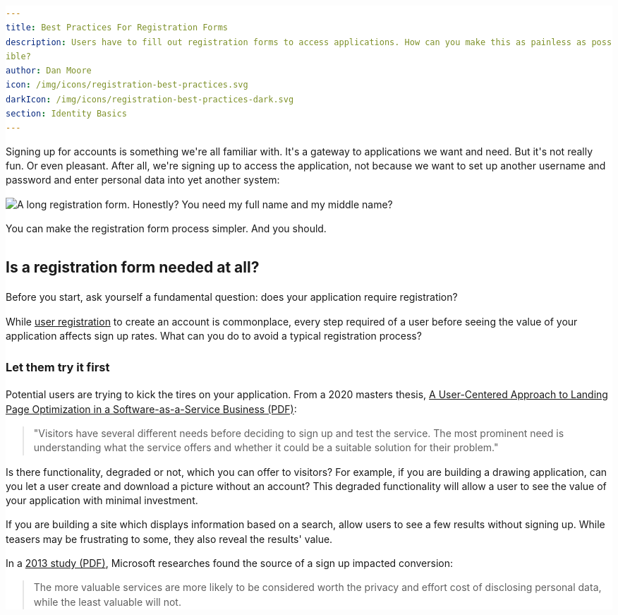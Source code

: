 ```yaml
---
title: Best Practices For Registration Forms
description: Users have to fill out registration forms to access applications. How can you make this as painless as possible?
author: Dan Moore
icon: /img/icons/registration-best-practices.svg
darkIcon: /img/icons/registration-best-practices-dark.svg
section: Identity Basics
---
```


Signing up for accounts is something we're all familiar with. It's a gateway to applications we want and need. But it's not really fun. Or even pleasant. After all, we're signing up to access the application, not because we want to set up another username and password and enter personal data into yet another system:

![A long registration form. Honestly? You need my full name and my middle name?](/img/articles/registration-best-practices/long-registration-form.png)

You can make the registration form process simpler. And you should. 

## Is a registration form needed at all?

Before you start, ask yourself a fundamental question: does your application require registration?

While [user registration](/docs/lifecycle/register-users/register-user-login-api) to create an account is commonplace, every step required of a user before seeing the value of your application affects sign up rates. What can you do to avoid a typical registration process?

### Let them try it first

Potential users are trying to kick the tires on your application. From a 2020 masters thesis, [A User-Centered Approach to Landing Page Optimization in a Software-as-a-Service Business (PDF)](https://aaltodoc.aalto.fi/bitstream/handle/123456789/44930/master_Meissner_Mai_2020.pdf?sequence=1&isAllowed=y):

> "Visitors have several different needs before deciding to sign up and test the service. The most prominent need is understanding what the service offers and whether it could be a suitable solution for their problem."

Is there functionality, degraded or not, which you can offer to visitors? For example, if you are building a drawing application, can you let a user create and download a picture without an account? This degraded functionality will allow a user to see the value of your application with minimal investment. 

If you are building a site which displays information based on a search, allow users to see a few results without signing up. While teasers may be frustrating to some, they also reveal the results' value.

In a [2013 study (PDF)](http://cups.cs.cmu.edu/soups/2013/trustbusters2013/Sign_up_or_Give_up_Malheiros.pdf), Microsoft researches found the source of a sign up impacted conversion:

> The more valuable services are more likely to be considered worth the privacy and effort cost of disclosing personal data, while the least valuable will not. 
